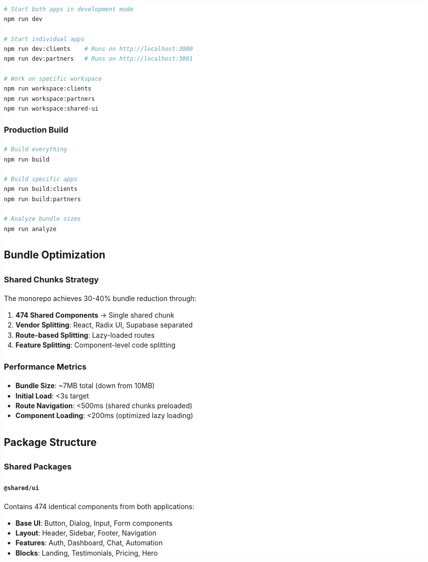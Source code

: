 ```bash
# Start both apps in development mode
npm run dev

# Start individual apps
npm run dev:clients    # Runs on http://localhost:3000
npm run dev:partners   # Runs on http://localhost:3001

# Work on specific workspace
npm run workspace:clients
npm run workspace:partners
npm run workspace:shared-ui
```

### Production Build

```bash
# Build everything
npm run build

# Build specific apps
npm run build:clients
npm run build:partners

# Analyze bundle sizes
npm run analyze
```

## Bundle Optimization

### Shared Chunks Strategy

The monorepo achieves 30-40% bundle reduction through:

1. **474 Shared Components** → Single shared chunk
2. **Vendor Splitting**: React, Radix UI, Supabase separated
3. **Route-based Splitting**: Lazy-loaded routes
4. **Feature Splitting**: Component-level code splitting

### Performance Metrics

- **Bundle Size**: ~7MB total (down from 10MB)
- **Initial Load**: <3s target
- **Route Navigation**: <500ms (shared chunks preloaded)
- **Component Loading**: <200ms (optimized lazy loading)

## Package Structure

### Shared Packages

#### `@shared/ui`
Contains 474 identical components from both applications:
- **Base UI**: Button, Dialog, Input, Form components
- **Layout**: Header, Sidebar, Footer, Navigation
- **Features**: Auth, Dashboard, Chat, Automation
- **Blocks**: Landing, Testimonials, Pricing, Hero
